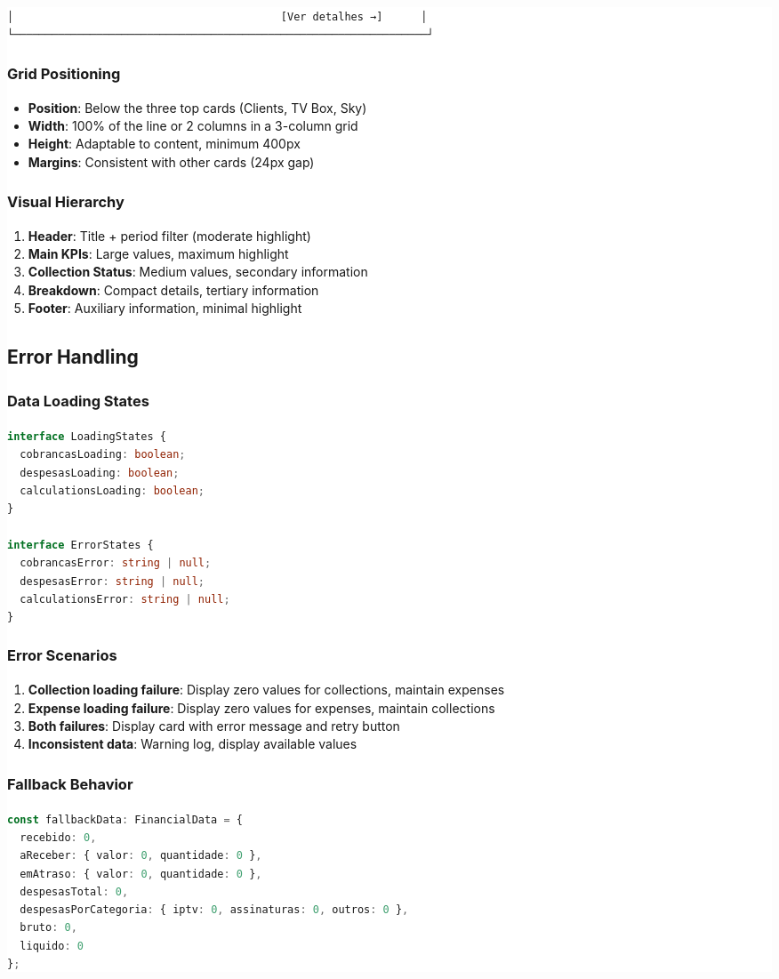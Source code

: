 ```
│                                          [Ver detalhes →]      │
└─────────────────────────────────────────────────────────────────┘
```

### Grid Positioning

- **Position**: Below the three top cards (Clients, TV Box, Sky)
- **Width**: 100% of the line or 2 columns in a 3-column grid
- **Height**: Adaptable to content, minimum 400px
- **Margins**: Consistent with other cards (24px gap)

### Visual Hierarchy

1. **Header**: Title + period filter (moderate highlight)
2. **Main KPIs**: Large values, maximum highlight
3. **Collection Status**: Medium values, secondary information
4. **Breakdown**: Compact details, tertiary information
5. **Footer**: Auxiliary information, minimal highlight

## Error Handling

### Data Loading States

```typescript
interface LoadingStates {
  cobrancasLoading: boolean;
  despesasLoading: boolean;
  calculationsLoading: boolean;
}

interface ErrorStates {
  cobrancasError: string | null;
  despesasError: string | null;
  calculationsError: string | null;
}
```

### Error Scenarios

1. **Collection loading failure**: Display zero values for collections, maintain expenses
2. **Expense loading failure**: Display zero values for expenses, maintain collections
3. **Both failures**: Display card with error message and retry button
4. **Inconsistent data**: Warning log, display available values

### Fallback Behavior

```typescript
const fallbackData: FinancialData = {
  recebido: 0,
  aReceber: { valor: 0, quantidade: 0 },
  emAtraso: { valor: 0, quantidade: 0 },
  despesasTotal: 0,
  despesasPorCategoria: { iptv: 0, assinaturas: 0, outros: 0 },
  bruto: 0,
  liquido: 0
};
```
